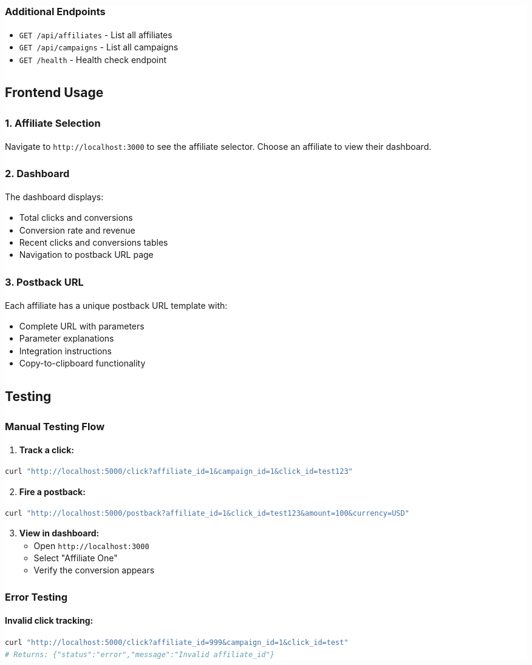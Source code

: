 ### Additional Endpoints

- `GET /api/affiliates` - List all affiliates
- `GET /api/campaigns` - List all campaigns
- `GET /health` - Health check endpoint

## Frontend Usage

### 1. Affiliate Selection

Navigate to `http://localhost:3000` to see the affiliate selector. Choose an affiliate to view their dashboard.

### 2. Dashboard

The dashboard displays:
- Total clicks and conversions
- Conversion rate and revenue
- Recent clicks and conversions tables
- Navigation to postback URL page

### 3. Postback URL

Each affiliate has a unique postback URL template with:
- Complete URL with parameters
- Parameter explanations
- Integration instructions
- Copy-to-clipboard functionality

## Testing

### Manual Testing Flow

1. **Track a click:**
```bash
curl "http://localhost:5000/click?affiliate_id=1&campaign_id=1&click_id=test123"
```

2. **Fire a postback:**
```bash
curl "http://localhost:5000/postback?affiliate_id=1&click_id=test123&amount=100&currency=USD"
```

3. **View in dashboard:**
   - Open `http://localhost:3000`
   - Select "Affiliate One"
   - Verify the conversion appears

### Error Testing

**Invalid click tracking:**
```bash
curl "http://localhost:5000/click?affiliate_id=999&campaign_id=1&click_id=test"
# Returns: {"status":"error","message":"Invalid affiliate_id"}
```
